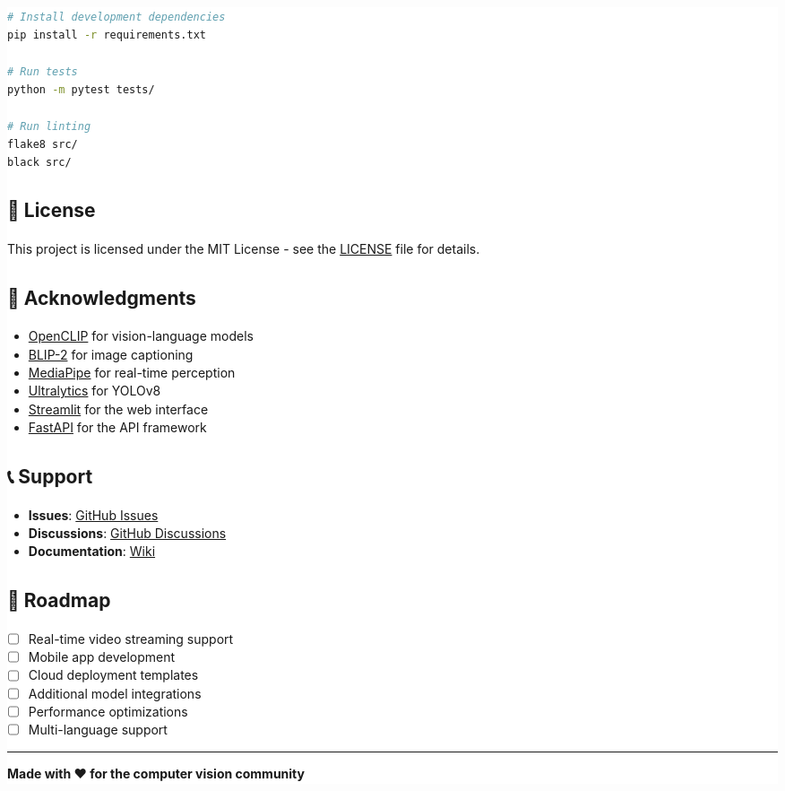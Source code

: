 ```bash
# Install development dependencies
pip install -r requirements.txt

# Run tests
python -m pytest tests/

# Run linting
flake8 src/
black src/
```

## 📝 License

This project is licensed under the MIT License - see the [LICENSE](LICENSE) file for details.

## 🙏 Acknowledgments

- [OpenCLIP](https://github.com/mlfoundations/open_clip) for vision-language models
- [BLIP-2](https://github.com/salesforce/BLIP) for image captioning
- [MediaPipe](https://mediapipe.dev/) for real-time perception
- [Ultralytics](https://ultralytics.com/) for YOLOv8
- [Streamlit](https://streamlit.io/) for the web interface
- [FastAPI](https://fastapi.tiangolo.com/) for the API framework

## 📞 Support

- **Issues**: [GitHub Issues](https://github.com/nb-hmd/Advanced-Video-Event-Detection-Extraction/issues)
- **Discussions**: [GitHub Discussions](https://github.com/nb-hmd/Advanced-Video-Event-Detection-Extraction/discussions)
- **Documentation**: [Wiki](https://github.com/nb-hmd/Advanced-Video-Event-Detection-Extraction/wiki)

## 🔮 Roadmap

- [ ] Real-time video streaming support
- [ ] Mobile app development
- [ ] Cloud deployment templates
- [ ] Additional model integrations
- [ ] Performance optimizations
- [ ] Multi-language support

---

**Made with ❤️ for the computer vision community**